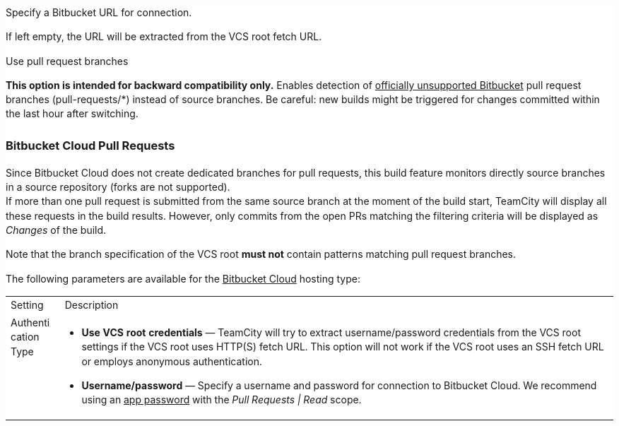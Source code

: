 Specify a Bitbucket URL for connection.

If left empty, the URL will be extracted from the VCS root fetch URL.

</td>
  </tr>
<tr>
<td>

Use pull request branches

</td>
<td>

**This option is intended for backward compatibility only.** Enables detection of [officially unsupported Bitbucket](https://community.atlassian.com/t5/Bitbucket-questions/Current-Atlassian-position-regarding-refs-pull-requests-from/qaq-p/1376356#M54578) pull request branches (pull-requests/*) instead of source branches. 
Be careful: new builds might be triggered for changes committed within the last hour after switching.

</td>
  </tr>
</table>

### Bitbucket Cloud Pull Requests

<video href="M2wi6l0pZe4"
title="New in TeamCity 2020.2: Bitbucket Cloud Pull Request Support"/>

Since Bitbucket Cloud does not create dedicated branches for pull requests, this build feature monitors directly source branches in a source repository (forks are not supported).   
If more than one pull request is submitted from the same source branch at the moment of the build start, TeamCity will display all these requests in the build results. However, only commits from the open PRs matching the filtering criteria will be displayed as _Changes_ of the build.

Note that the branch specification of the VCS root __must not__ contain patterns matching pull request branches.

The following parameters are available for the [Bitbucket Cloud](https://bitbucket.org/) hosting type:

<table>
<tr>
<td>Setting</td>
<td>Description</td>
</tr>

<tr>

<td>Authentication Type</td>
<td>

* **Use VCS root credentials** — TeamCity will try to extract username/password credentials from the VCS root settings if the VCS root uses HTTP(S) fetch URL. This option will not work if the VCS root uses an SSH fetch URL or employs anonymous authentication.

* **Username/password** — Specify a username and password for connection to Bitbucket Cloud. We recommend using an [app password](https://support.atlassian.com/bitbucket-cloud/docs/app-passwords/) with the _Pull Requests | Read_ scope.
